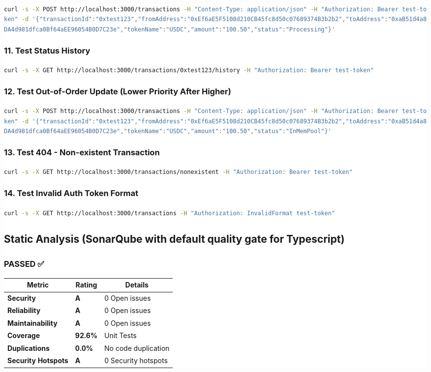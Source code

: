 ```bash
curl -s -X POST http://localhost:3000/transactions -H "Content-Type: application/json" -H "Authorization: Bearer test-token" -d '{"transactionId":"0xtest123","fromAddress":"0xEf6aE5F5108d210CB45fc8d50c07689374B3b2b2","toAddress":"0xaB51d4a8DA4d981dfca0Bf64aEE96054B0D7C23e","tokenName":"USDC","amount":"100.50","status":"Processing"}'
```

### 11. Test Status History

```bash
curl -s -X GET http://localhost:3000/transactions/0xtest123/history -H "Authorization: Bearer test-token"
```

### 12. Test Out-of-Order Update (Lower Priority After Higher)

```bash
curl -s -X POST http://localhost:3000/transactions -H "Content-Type: application/json" -H "Authorization: Bearer test-token" -d '{"transactionId":"0xtest123","fromAddress":"0xEf6aE5F5108d210CB45fc8d50c07689374B3b2b2","toAddress":"0xaB51d4a8DA4d981dfca0Bf64aEE96054B0D7C23e","tokenName":"USDC","amount":"100.50","status":"InMemPool"}'
```

### 13. Test 404 - Non-existent Transaction

```bash
curl -s -X GET http://localhost:3000/transactions/nonexistent -H "Authorization: Bearer test-token"
```

### 14. Test Invalid Auth Token Format

```bash
curl -s -X GET http://localhost:3000/transactions -H "Authorization: InvalidFormat test-token"
```

## Static Analysis (SonarQube with default quality gate for Typescript)

### **PASSED** ✅

| Metric                | Rating    | Details             |
| --------------------- | --------- | ------------------- |
| **Security**          | **A**     | 0 Open issues       |
| **Reliability**       | **A**     | 0 Open issues       |
| **Maintainability**   | **A**     | 0 Open issues       |
| **Coverage**          | **92.6%** | Unit Tests          |
| **Duplications**      | **0.0%**  | No code duplication |
| **Security Hotspots** | **A**     | 0 Security hotspots |
